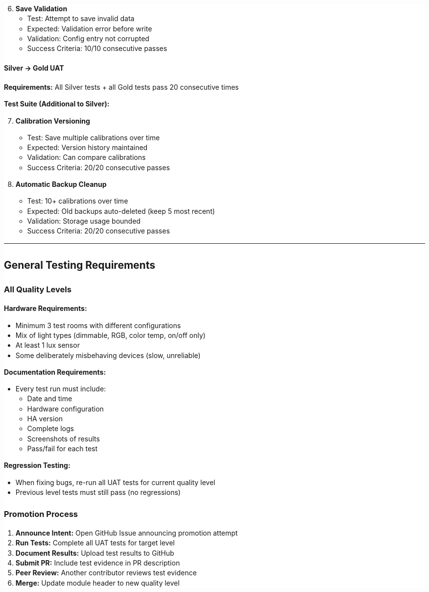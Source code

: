 6. **Save Validation**
   - Test: Attempt to save invalid data
   - Expected: Validation error before write
   - Validation: Config entry not corrupted
   - Success Criteria: 10/10 consecutive passes

#### Silver → Gold UAT

**Requirements:** All Silver tests + all Gold tests pass 20 consecutive times

**Test Suite (Additional to Silver):**

7. **Calibration Versioning**
   - Test: Save multiple calibrations over time
   - Expected: Version history maintained
   - Validation: Can compare calibrations
   - Success Criteria: 20/20 consecutive passes

8. **Automatic Backup Cleanup**
   - Test: 10+ calibrations over time
   - Expected: Old backups auto-deleted (keep 5 most recent)
   - Validation: Storage usage bounded
   - Success Criteria: 20/20 consecutive passes

---

## General Testing Requirements

### All Quality Levels

**Hardware Requirements:**
- Minimum 3 test rooms with different configurations
- Mix of light types (dimmable, RGB, color temp, on/off only)
- At least 1 lux sensor
- Some deliberately misbehaving devices (slow, unreliable)

**Documentation Requirements:**
- Every test run must include:
  - Date and time
  - Hardware configuration
  - HA version
  - Complete logs
  - Screenshots of results
  - Pass/fail for each test

**Regression Testing:**
- When fixing bugs, re-run all UAT tests for current quality level
- Previous level tests must still pass (no regressions)

### Promotion Process

1. **Announce Intent:** Open GitHub Issue announcing promotion attempt
2. **Run Tests:** Complete all UAT tests for target level
3. **Document Results:** Upload test results to GitHub
4. **Submit PR:** Include test evidence in PR description
5. **Peer Review:** Another contributor reviews test evidence
6. **Merge:** Update module header to new quality level
